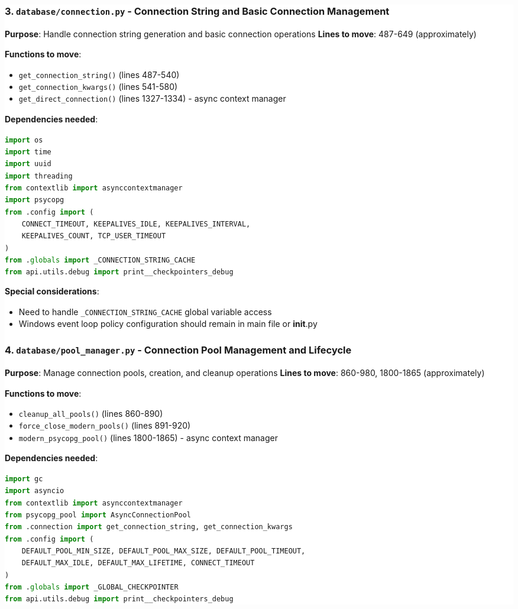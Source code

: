 ### 3. `database/connection.py` - Connection String and Basic Connection Management
**Purpose**: Handle connection string generation and basic connection operations
**Lines to move**: 487-649 (approximately)

**Functions to move**:
- `get_connection_string()` (lines 487-540)
- `get_connection_kwargs()` (lines 541-580)
- `get_direct_connection()` (lines 1327-1334) - async context manager

**Dependencies needed**:
```python
import os
import time
import uuid
import threading
from contextlib import asynccontextmanager
import psycopg
from .config import (
    CONNECT_TIMEOUT, KEEPALIVES_IDLE, KEEPALIVES_INTERVAL,
    KEEPALIVES_COUNT, TCP_USER_TIMEOUT
)
from .globals import _CONNECTION_STRING_CACHE
from api.utils.debug import print__checkpointers_debug
```

**Special considerations**:
- Need to handle `_CONNECTION_STRING_CACHE` global variable access
- Windows event loop policy configuration should remain in main file or __init__.py

### 4. `database/pool_manager.py` - Connection Pool Management and Lifecycle
**Purpose**: Manage connection pools, creation, and cleanup operations
**Lines to move**: 860-980, 1800-1865 (approximately)

**Functions to move**:
- `cleanup_all_pools()` (lines 860-890)
- `force_close_modern_pools()` (lines 891-920)
- `modern_psycopg_pool()` (lines 1800-1865) - async context manager

**Dependencies needed**:
```python
import gc
import asyncio
from contextlib import asynccontextmanager
from psycopg_pool import AsyncConnectionPool
from .connection import get_connection_string, get_connection_kwargs
from .config import (
    DEFAULT_POOL_MIN_SIZE, DEFAULT_POOL_MAX_SIZE, DEFAULT_POOL_TIMEOUT,
    DEFAULT_MAX_IDLE, DEFAULT_MAX_LIFETIME, CONNECT_TIMEOUT
)
from .globals import _GLOBAL_CHECKPOINTER
from api.utils.debug import print__checkpointers_debug
```
